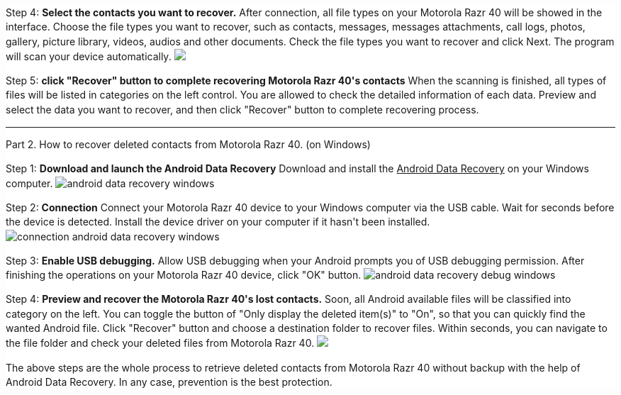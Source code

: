 <span class="atpl-stepstyle-a"><span>Step 4: </span></span> <strong>Select the contacts you want to recover.</strong>
After connection, all file types on your Motorola Razr 40 will be showed in the interface. Choose the file types you want to recover, such as contacts, messages, messages attachments, call logs, photos, gallery, picture library, videos, audios and other documents. Check the file types you want to recover and click Next. The program will scan your device automatically.
<img src="https://tools.techidaily.com/images/apps/aiseesoft/android-data-recovery/mac-choose-type-contacts.jpg" class="atpl-imgstyle"  />

<span class="atpl-stepstyle-a"><span>Step 5: </span></span> <strong>click "Recover" button to  complete recovering Motorola Razr 40's contacts</strong>
When the scanning is finished, all types of files will be listed in categories on the left control. You are allowed to check the detailed information of each data. Preview and select the data you want to recover, and then click "Recover" button to complete recovering process.


<a id="p2" name="p2"></a><hr>


<div>
  <span class="atpl-step-part-style">Part 2. How to recover deleted contacts from Motorola Razr 40. (on Windows)</span>
</div>

<span class="atpl-stepstyle-a"><span>Step 1: </span></span> <strong>Download and launch the Android Data Recovery</strong>
Download and install the <a href="https://tools.techidaily.com/aiseesoft-android-data-recovery/" >Android Data Recovery</a> on your Windows computer.
<img src="https://tools.techidaily.com/images/apps/aiseesoft/android-data-recovery/win-start-interface.png"  class="atpl-imgstyle" alt="android data recovery windows" />

<span class="atpl-stepstyle-a"><span>Step 2: </span></span> <strong>Connection</strong>
Connect your Motorola Razr 40 device to your Windows computer via the USB cable. Wait for seconds before the device is detected. Install the device driver on your computer if it hasn't been installed.
<img src="https://tools.techidaily.com/images/apps/aiseesoft/android-data-recovery/win-connection-interface.png" class="atpl-imgstyle" alt="connection android data recovery windows" />

<span class="atpl-stepstyle-a"><span>Step 3: </span></span> <strong>Enable USB debugging.</strong>
Allow USB debugging when your Android prompts you of USB debugging permission. After finishing the operations on your Motorola Razr 40 device, click "OK" button.
<img src="https://tools.techidaily.com/images/apps/aiseesoft/android-data-recovery/win-android-usb-debug.png" class="atpl-imgstyle" alt="android data recovery debug windows" />

<span class="atpl-stepstyle-a"><span>Step 4: </span></span> <strong>Preview and recover the Motorola Razr 40's lost contacts.</strong>
Soon, all Android available files will be classified into category on the left. You can toggle the button of "Only display the deleted item(s)" to "On", so that you can quickly find the wanted Android file. Click "Recover" button and choose a destination folder to recover files. Within seconds, you can navigate to the file folder and check your deleted files from Motorola Razr 40.
<img src="https://tools.techidaily.com/images/apps/aiseesoft/android-data-recovery/win-recover-contacts.jpg" class="atpl-imgstyle"  />

<div class="atpl-post-description-part-4">
<div class="tpl-content-sub-paragraph-normal">
    <p>
        The above steps are the whole process to retrieve deleted contacts from Motorola Razr 40 without backup with the help of Android Data Recovery. In any case, prevention is the best protection.
    </p>
</div>
</div>
